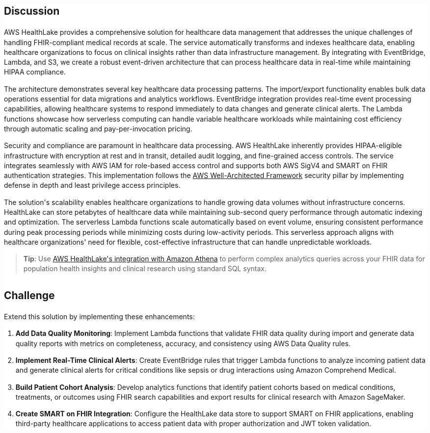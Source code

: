 ## Discussion

AWS HealthLake provides a comprehensive solution for healthcare data management that addresses the unique challenges of handling FHIR-compliant medical records at scale. The service automatically transforms and indexes healthcare data, enabling healthcare organizations to focus on clinical insights rather than data infrastructure management. By integrating with EventBridge, Lambda, and S3, we create a robust event-driven architecture that can process healthcare data in real-time while maintaining HIPAA compliance.

The architecture demonstrates several key healthcare data processing patterns. The import/export functionality enables bulk data operations essential for data migrations and analytics workflows. EventBridge integration provides real-time event processing capabilities, allowing healthcare systems to respond immediately to data changes and generate clinical alerts. The Lambda functions showcase how serverless computing can handle variable healthcare workloads while maintaining cost efficiency through automatic scaling and pay-per-invocation pricing.

Security and compliance are paramount in healthcare data processing. AWS HealthLake inherently provides HIPAA-eligible infrastructure with encryption at rest and in transit, detailed audit logging, and fine-grained access controls. The service integrates seamlessly with AWS IAM for role-based access control and supports both AWS SigV4 and SMART on FHIR authentication strategies. This implementation follows the [AWS Well-Architected Framework](https://docs.aws.amazon.com/wellarchitected/latest/framework/welcome.html) security pillar by implementing defense in depth and least privilege access principles.

The solution's scalability enables healthcare organizations to handle growing data volumes without infrastructure concerns. HealthLake can store petabytes of healthcare data while maintaining sub-second query performance through automatic indexing and optimization. The serverless Lambda functions scale automatically based on event volume, ensuring consistent performance during peak processing periods while minimizing costs during low-activity periods. This serverless approach aligns with healthcare organizations' need for flexible, cost-effective infrastructure that can handle unpredictable workloads.

> **Tip**: Use [AWS HealthLake's integration with Amazon Athena](https://docs.aws.amazon.com/healthlake/latest/devguide/working-with-sql.html) to perform complex analytics queries across your FHIR data for population health insights and clinical research using standard SQL syntax.

## Challenge

Extend this solution by implementing these enhancements:

1. **Add Data Quality Monitoring**: Implement Lambda functions that validate FHIR data quality during import and generate data quality reports with metrics on completeness, accuracy, and consistency using AWS Data Quality rules.

2. **Implement Real-Time Clinical Alerts**: Create EventBridge rules that trigger Lambda functions to analyze incoming patient data and generate clinical alerts for critical conditions like sepsis or drug interactions using Amazon Comprehend Medical.

3. **Build Patient Cohort Analysis**: Develop analytics functions that identify patient cohorts based on medical conditions, treatments, or outcomes using FHIR search capabilities and export results for clinical research with Amazon SageMaker.

4. **Create SMART on FHIR Integration**: Configure the HealthLake data store to support SMART on FHIR applications, enabling third-party healthcare applications to access patient data with proper authorization and JWT token validation.
